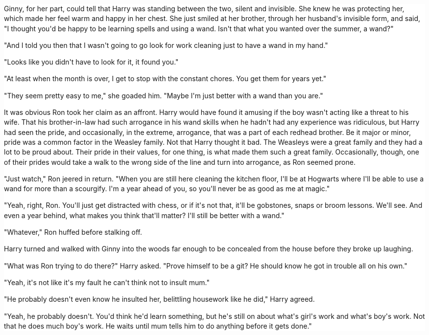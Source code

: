 Ginny, for her part, could tell that Harry was standing between the
two, silent and invisible. She knew he was protecting her, which made
her feel warm and happy in her chest. She just smiled at her brother,
through her husband's invisible form, and said, "I thought you'd be happy
to be learning spells and using a wand. Isn't that what you wanted over
the summer, a wand?"

"And I told you then that I wasn't going to go look for work cleaning
just to have a wand in my hand."

"Looks like you didn't have to look for it, it found you."

"At least when the month is over, I get to stop with the constant
chores. You get them for years yet."

"They seem pretty easy to me," she goaded him. "Maybe I'm just better
with a wand than you are."

It was obvious Ron took her claim as an affront. Harry would have found
it amusing if the boy wasn't acting like a threat to his wife. That his
brother-in-law had such arrogance in his wand skills when he hadn't
had any experience was ridiculous, but Harry had seen the pride, and
occasionally, in the extreme, arrogance, that was a part of each redhead
brother. Be it major or minor, pride was a common factor in the Weasley
family. Not that Harry thought it bad. The Weasleys were a great family
and they had a lot to be proud about. Their pride in their values, for
one thing, is what made them such a great family. Occasionally, though,
one of their prides would take a walk to the wrong side of the line and
turn into arrogance, as Ron seemed prone.

"Just watch," Ron jeered in return. "When you are still here cleaning
the kitchen floor, I'll be at Hogwarts where I'll be able to use a wand
for more than a scourgify. I'm a year ahead of you, so you'll never be
as good as me at magic."

"Yeah, right, Ron. You'll just get distracted with chess, or if it's not
that, it'll be gobstones, snaps or broom lessons. We'll see. And even a
year behind, what makes you think that'll matter? I'll still be better
with a wand."

"Whatever," Ron huffed before stalking off.

Harry turned and walked with Ginny into the woods far enough to be
concealed from the house before they broke up laughing.

"What was Ron trying to do there?" Harry asked. "Prove himself to be a
git? He should know he got in trouble all on his own."

"Yeah, it's not like it's my fault he can't think not to insult mum."

"He probably doesn't even know he insulted her, belittling housework
like he did," Harry agreed.

"Yeah, he probably doesn't. You'd think he'd learn something, but he's
still on about what's girl's work and what's boy's work. Not that he does
much boy's work. He waits until mum tells him to do anything before it
gets done."
